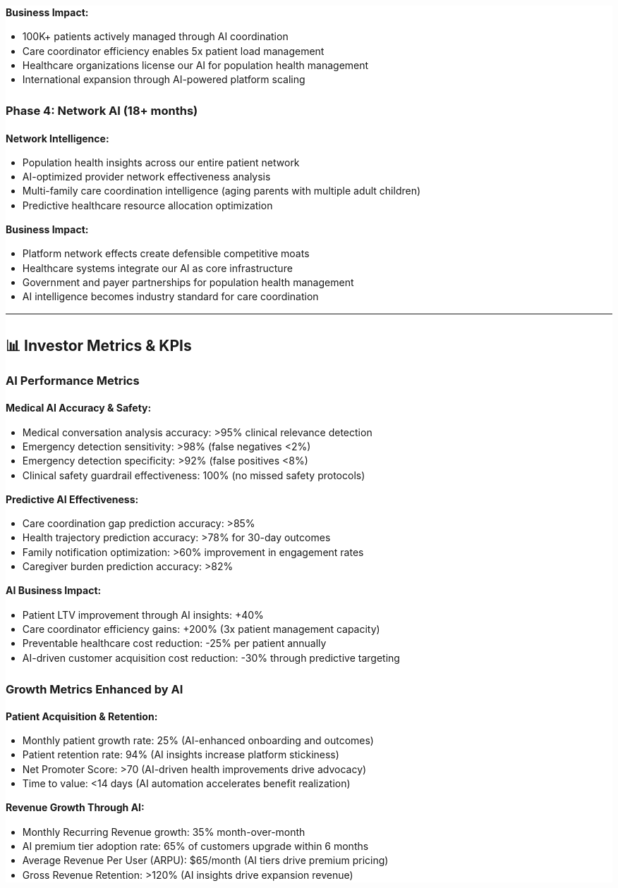**Business Impact:**
- 100K+ patients actively managed through AI coordination
- Care coordinator efficiency enables 5x patient load management
- Healthcare organizations license our AI for population health management
- International expansion through AI-powered platform scaling

### **Phase 4: Network AI (18+ months)**
**Network Intelligence:**
- Population health insights across our entire patient network
- AI-optimized provider network effectiveness analysis
- Multi-family care coordination intelligence (aging parents with multiple adult children)
- Predictive healthcare resource allocation optimization

**Business Impact:**
- Platform network effects create defensible competitive moats
- Healthcare systems integrate our AI as core infrastructure
- Government and payer partnerships for population health management
- AI intelligence becomes industry standard for care coordination

---

## 📊 Investor Metrics & KPIs

### **AI Performance Metrics**

**Medical AI Accuracy & Safety:**
- Medical conversation analysis accuracy: >95% clinical relevance detection
- Emergency detection sensitivity: >98% (false negatives <2%)
- Emergency detection specificity: >92% (false positives <8%)
- Clinical safety guardrail effectiveness: 100% (no missed safety protocols)

**Predictive AI Effectiveness:**
- Care coordination gap prediction accuracy: >85%
- Health trajectory prediction accuracy: >78% for 30-day outcomes
- Family notification optimization: >60% improvement in engagement rates
- Caregiver burden prediction accuracy: >82%

**AI Business Impact:**
- Patient LTV improvement through AI insights: +40%
- Care coordinator efficiency gains: +200% (3x patient management capacity)
- Preventable healthcare cost reduction: -25% per patient annually
- AI-driven customer acquisition cost reduction: -30% through predictive targeting

### **Growth Metrics Enhanced by AI**

**Patient Acquisition & Retention:**
- Monthly patient growth rate: 25% (AI-enhanced onboarding and outcomes)
- Patient retention rate: 94% (AI insights increase platform stickiness)
- Net Promoter Score: >70 (AI-driven health improvements drive advocacy)
- Time to value: <14 days (AI automation accelerates benefit realization)

**Revenue Growth Through AI:**
- Monthly Recurring Revenue growth: 35% month-over-month
- AI premium tier adoption rate: 65% of customers upgrade within 6 months
- Average Revenue Per User (ARPU): $65/month (AI tiers drive premium pricing)
- Gross Revenue Retention: >120% (AI insights drive expansion revenue)
